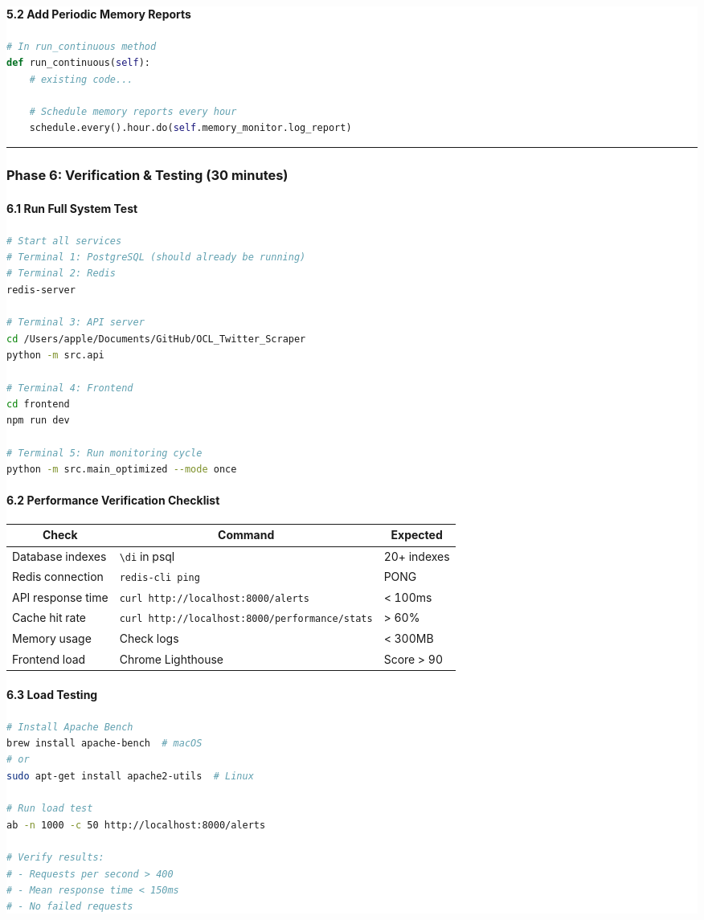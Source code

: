 #### 5.2 Add Periodic Memory Reports

```python
# In run_continuous method
def run_continuous(self):
    # existing code...

    # Schedule memory reports every hour
    schedule.every().hour.do(self.memory_monitor.log_report)
```

---

### Phase 6: Verification & Testing (30 minutes)

#### 6.1 Run Full System Test

```bash
# Start all services
# Terminal 1: PostgreSQL (should already be running)
# Terminal 2: Redis
redis-server

# Terminal 3: API server
cd /Users/apple/Documents/GitHub/OCL_Twitter_Scraper
python -m src.api

# Terminal 4: Frontend
cd frontend
npm run dev

# Terminal 5: Run monitoring cycle
python -m src.main_optimized --mode once
```

#### 6.2 Performance Verification Checklist

| Check | Command | Expected |
|-------|---------|----------|
| Database indexes | `\di` in psql | 20+ indexes |
| Redis connection | `redis-cli ping` | PONG |
| API response time | `curl http://localhost:8000/alerts` | < 100ms |
| Cache hit rate | `curl http://localhost:8000/performance/stats` | > 60% |
| Memory usage | Check logs | < 300MB |
| Frontend load | Chrome Lighthouse | Score > 90 |

#### 6.3 Load Testing

```bash
# Install Apache Bench
brew install apache-bench  # macOS
# or
sudo apt-get install apache2-utils  # Linux

# Run load test
ab -n 1000 -c 50 http://localhost:8000/alerts

# Verify results:
# - Requests per second > 400
# - Mean response time < 150ms
# - No failed requests
```
